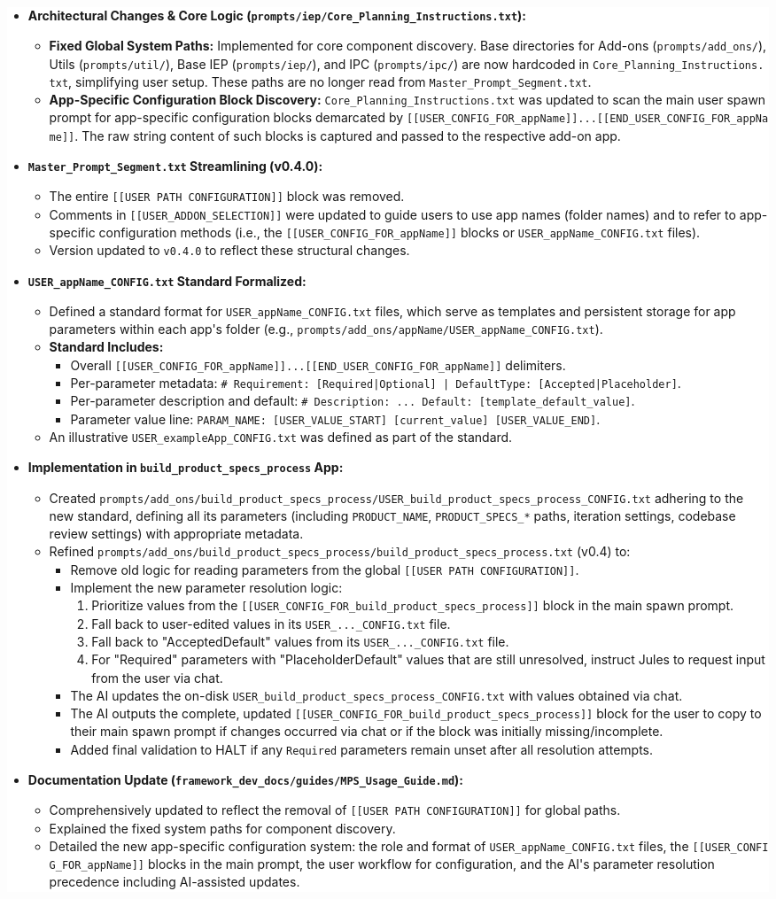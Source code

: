 *   **Architectural Changes & Core Logic (`prompts/iep/Core_Planning_Instructions.txt`):**
    *   **Fixed Global System Paths:** Implemented for core component discovery. Base directories for Add-ons (`prompts/add_ons/`), Utils (`prompts/util/`), Base IEP (`prompts/iep/`), and IPC (`prompts/ipc/`) are now hardcoded in `Core_Planning_Instructions.txt`, simplifying user setup. These paths are no longer read from `Master_Prompt_Segment.txt`.
    *   **App-Specific Configuration Block Discovery:** `Core_Planning_Instructions.txt` was updated to scan the main user spawn prompt for app-specific configuration blocks demarcated by `[[USER_CONFIG_FOR_appName]]...[[END_USER_CONFIG_FOR_appName]]`. The raw string content of such blocks is captured and passed to the respective add-on app.

*   **`Master_Prompt_Segment.txt` Streamlining (v0.4.0):**
    *   The entire `[[USER PATH CONFIGURATION]]` block was removed.
    *   Comments in `[[USER_ADDON_SELECTION]]` were updated to guide users to use app names (folder names) and to refer to app-specific configuration methods (i.e., the `[[USER_CONFIG_FOR_appName]]` blocks or `USER_appName_CONFIG.txt` files).
    *   Version updated to `v0.4.0` to reflect these structural changes.

*   **`USER_appName_CONFIG.txt` Standard Formalized:**
    *   Defined a standard format for `USER_appName_CONFIG.txt` files, which serve as templates and persistent storage for app parameters within each app's folder (e.g., `prompts/add_ons/appName/USER_appName_CONFIG.txt`).
    *   **Standard Includes:**
        *   Overall `[[USER_CONFIG_FOR_appName]]...[[END_USER_CONFIG_FOR_appName]]` delimiters.
        *   Per-parameter metadata: `# Requirement: [Required|Optional] | DefaultType: [Accepted|Placeholder]`.
        *   Per-parameter description and default: `# Description: ... Default: [template_default_value]`.
        *   Parameter value line: `PARAM_NAME: [USER_VALUE_START] [current_value] [USER_VALUE_END]`.
    *   An illustrative `USER_exampleApp_CONFIG.txt` was defined as part of the standard.

*   **Implementation in `build_product_specs_process` App:**
    *   Created `prompts/add_ons/build_product_specs_process/USER_build_product_specs_process_CONFIG.txt` adhering to the new standard, defining all its parameters (including `PRODUCT_NAME`, `PRODUCT_SPECS_*` paths, iteration settings, codebase review settings) with appropriate metadata.
    *   Refined `prompts/add_ons/build_product_specs_process/build_product_specs_process.txt` (v0.4) to:
        *   Remove old logic for reading parameters from the global `[[USER PATH CONFIGURATION]]`.
        *   Implement the new parameter resolution logic:
            1.  Prioritize values from the `[[USER_CONFIG_FOR_build_product_specs_process]]` block in the main spawn prompt.
            2.  Fall back to user-edited values in its `USER_..._CONFIG.txt` file.
            3.  Fall back to "AcceptedDefault" values from its `USER_..._CONFIG.txt` file.
            4.  For "Required" parameters with "PlaceholderDefault" values that are still unresolved, instruct Jules to request input from the user via chat.
        *   The AI updates the on-disk `USER_build_product_specs_process_CONFIG.txt` with values obtained via chat.
        *   The AI outputs the complete, updated `[[USER_CONFIG_FOR_build_product_specs_process]]` block for the user to copy to their main spawn prompt if changes occurred via chat or if the block was initially missing/incomplete.
        *   Added final validation to HALT if any `Required` parameters remain unset after all resolution attempts.

*   **Documentation Update (`framework_dev_docs/guides/MPS_Usage_Guide.md`):**
    *   Comprehensively updated to reflect the removal of `[[USER PATH CONFIGURATION]]` for global paths.
    *   Explained the fixed system paths for component discovery.
    *   Detailed the new app-specific configuration system: the role and format of `USER_appName_CONFIG.txt` files, the `[[USER_CONFIG_FOR_appName]]` blocks in the main prompt, the user workflow for configuration, and the AI's parameter resolution precedence including AI-assisted updates.

